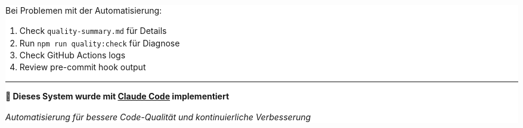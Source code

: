 Bei Problemen mit der Automatisierung:
1. Check `quality-summary.md` für Details
2. Run `npm run quality:check` für Diagnose
3. Check GitHub Actions logs
4. Review pre-commit hook output

---

**🤖 Dieses System wurde mit [Claude Code](https://claude.ai/code) implementiert**

*Automatisierung für bessere Code-Qualität und kontinuierliche Verbesserung*